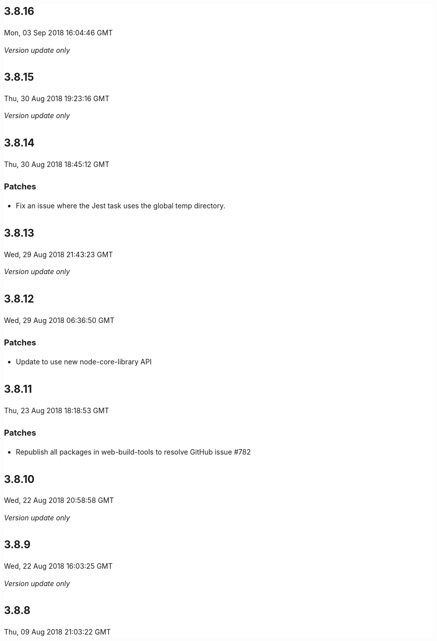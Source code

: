 ## 3.8.16
Mon, 03 Sep 2018 16:04:46 GMT

_Version update only_

## 3.8.15
Thu, 30 Aug 2018 19:23:16 GMT

_Version update only_

## 3.8.14
Thu, 30 Aug 2018 18:45:12 GMT

### Patches

- Fix an issue where the Jest task uses the global temp directory.

## 3.8.13
Wed, 29 Aug 2018 21:43:23 GMT

_Version update only_

## 3.8.12
Wed, 29 Aug 2018 06:36:50 GMT

### Patches

- Update to use new node-core-library API

## 3.8.11
Thu, 23 Aug 2018 18:18:53 GMT

### Patches

- Republish all packages in web-build-tools to resolve GitHub issue #782

## 3.8.10
Wed, 22 Aug 2018 20:58:58 GMT

_Version update only_

## 3.8.9
Wed, 22 Aug 2018 16:03:25 GMT

_Version update only_

## 3.8.8
Thu, 09 Aug 2018 21:03:22 GMT
